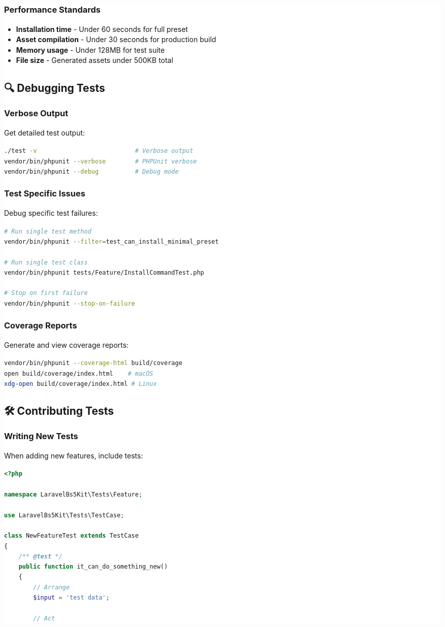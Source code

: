 ### Performance Standards

- **Installation time** - Under 60 seconds for full preset
- **Asset compilation** - Under 30 seconds for production build
- **Memory usage** - Under 128MB for test suite
- **File size** - Generated assets under 500KB total

## 🔍 Debugging Tests

### Verbose Output

Get detailed test output:

```bash
./test -v                           # Verbose output
vendor/bin/phpunit --verbose        # PHPUnit verbose
vendor/bin/phpunit --debug          # Debug mode
```

### Test Specific Issues

Debug specific test failures:

```bash
# Run single test method
vendor/bin/phpunit --filter=test_can_install_minimal_preset

# Run single test class
vendor/bin/phpunit tests/Feature/InstallCommandTest.php

# Stop on first failure
vendor/bin/phpunit --stop-on-failure
```

### Coverage Reports

Generate and view coverage reports:

```bash
vendor/bin/phpunit --coverage-html build/coverage
open build/coverage/index.html    # macOS
xdg-open build/coverage/index.html # Linux
```

## 🛠️ Contributing Tests

### Writing New Tests

When adding new features, include tests:

```php
<?php

namespace LaravelBs5Kit\Tests\Feature;

use LaravelBs5Kit\Tests\TestCase;

class NewFeatureTest extends TestCase
{
    /** @test */
    public function it_can_do_something_new()
    {
        // Arrange
        $input = 'test data';

        // Act
```